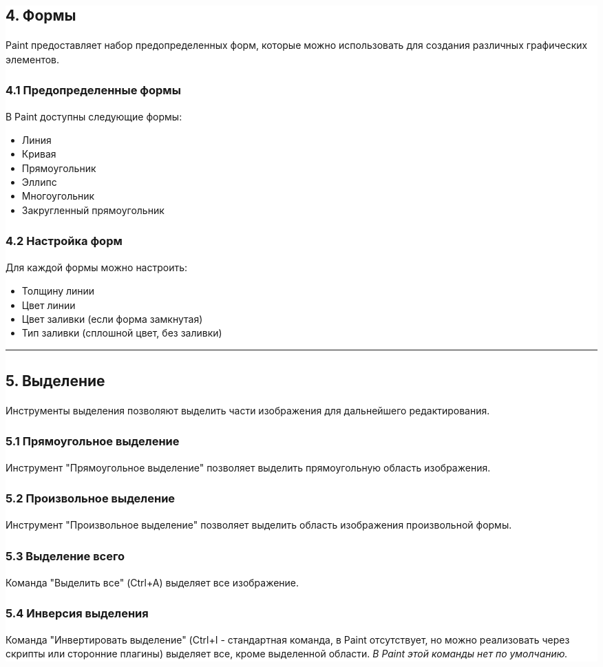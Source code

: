 ## 4. Формы <a name="4-формы"></a>

Paint предоставляет набор предопределенных форм, которые можно использовать для создания различных графических элементов.

### 4.1 Предопределенные формы <a name="4-1-предопределенные-формы"></a>

В Paint доступны следующие формы:

*   Линия
*   Кривая
*   Прямоугольник
*   Эллипс
*   Многоугольник
*   Закругленный прямоугольник

### 4.2 Настройка форм <a name="4-2-настройка-форм"></a>

Для каждой формы можно настроить:

*   Толщину линии
*   Цвет линии
*   Цвет заливки (если форма замкнутая)
*   Тип заливки (сплошной цвет, без заливки)

---

## 5. Выделение <a name="5-выделение"></a>

Инструменты выделения позволяют выделить части изображения для дальнейшего редактирования.

### 5.1 Прямоугольное выделение <a name="5-1-прямоугольное-выделение"></a>

Инструмент "Прямоугольное выделение" позволяет выделить прямоугольную область изображения.

### 5.2 Произвольное выделение <a name="5-2-произвольное-выделение"></a>

Инструмент "Произвольное выделение" позволяет выделить область изображения произвольной формы.

### 5.3 Выделение всего <a name="5-3-выделение-всего"></a>

Команда "Выделить все" (Ctrl+A) выделяет все изображение.

### 5.4 Инверсия выделения <a name="5-4-инверсия-выделения"></a>

Команда "Инвертировать выделение" (Ctrl+I - стандартная команда, в Paint отсутствует, но можно реализовать через скрипты или сторонние плагины) выделяет все, кроме выделенной области. *В Paint этой команды нет по умолчанию.*
